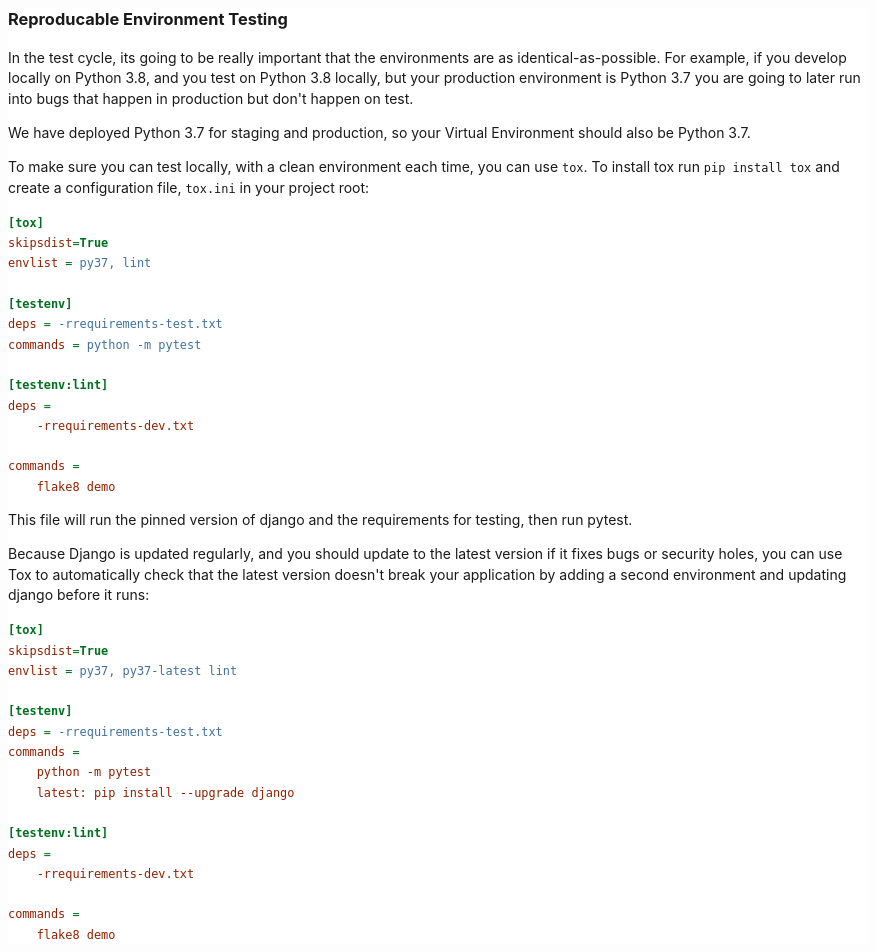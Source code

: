 ### Reproducable Environment Testing

In the test cycle, its going to be really important that the environments are as identical-as-possible. For example, if you develop locally on Python 3.8, and you test on Python 3.8 locally,
but your production environment is Python 3.7 you are going to later run into bugs that happen in production but don't happen on test.

We have deployed Python 3.7 for staging and production, so your Virtual Environment should also be Python 3.7.

To make sure you can test locally, with a clean environment each time, you can use `tox`. To install tox run `pip install tox` and create a configuration file, `tox.ini` in your project root:

```ini
[tox]
skipsdist=True
envlist = py37, lint

[testenv]
deps = -rrequirements-test.txt
commands = python -m pytest

[testenv:lint]
deps =
    -rrequirements-dev.txt

commands =
    flake8 demo
```

This file will run the pinned version of django and the requirements for testing, then run pytest.

Because Django is updated regularly, and you should update to the latest version if it fixes bugs or security holes, you can use Tox to automatically check that the latest version doesn't break your application by adding a second environment and updating django before it runs:

```ini
[tox]
skipsdist=True
envlist = py37, py37-latest lint

[testenv]
deps = -rrequirements-test.txt
commands =
    python -m pytest
    latest: pip install --upgrade django

[testenv:lint]
deps =
    -rrequirements-dev.txt

commands =
    flake8 demo
```
